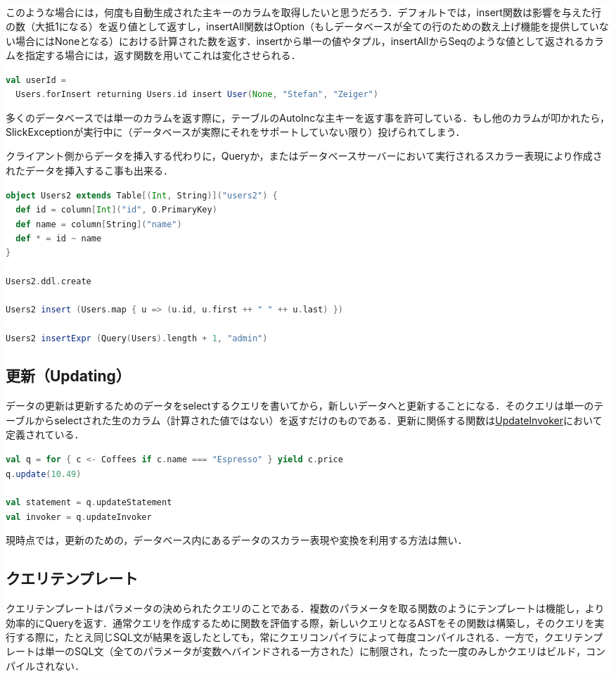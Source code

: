このような場合には，何度も自動生成された主キーのカラムを取得したいと思うだろう．デフォルトでは，insert関数は影響を与えた行の数（大抵1になる）を返り値として返すし，insertAll関数はOption（もしデータベースが全ての行のための数え上げ機能を提供していない場合にはNoneとなる）における計算された数を返す．insertから単一の値やタプル，insertAllからSeqのような値として返されるカラムを指定する場合には，返す関数を用いてこれは変化させられる．



```scala
val userId =
  Users.forInsert returning Users.id insert User(None, "Stefan", "Zeiger")
```

多くのデータベースでは単一のカラムを返す際に，テーブルのAutoIncな主キーを返す事を許可している．もし他のカラムが叩かれたら，SlickExceptionが実行中に（データベースが実際にそれをサポートしていない限り）投げられてしまう．



クライアント側からデータを挿入する代わりに，Queryか，またはデータベースサーバーにおいて実行されるスカラー表現により作成されたデータを挿入するこ事も出来る．



```scala
object Users2 extends Table[(Int, String)]("users2") {
  def id = column[Int]("id", O.PrimaryKey)
  def name = column[String]("name")
  def * = id ~ name
}

Users2.ddl.create

Users2 insert (Users.map { u => (u.id, u.first ++ " " ++ u.last) })

Users2 insertExpr (Query(Users).length + 1, "admin")
```

## 更新（Updating）

データの更新は更新するためのデータをselectするクエリを書いてから，新しいデータへと更新することになる．そのクエリは単一のテーブルからselectされた生のカラム（計算された値ではない）を返すだけのものである．更新に関係する関数は[UpdateInvoker][8]において定義されている．



```scala
val q = for { c <- Coffees if c.name === "Espresso" } yield c.price
q.update(10.49)

val statement = q.updateStatement
val invoker = q.updateInvoker
```

現時点では，更新のための，データベース内にあるデータのスカラー表現や変換を利用する方法は無い．



## クエリテンプレート

クエリテンプレートはパラメータの決められたクエリのことである．複数のパラメータを取る関数のようにテンプレートは機能し，より効率的にQueryを返す．通常クエリを作成するために関数を評価する際，新しいクエリとなるASTをその関数は構築し，そのクエリを実行する際に，たとえ同じSQL文が結果を返したとしても，常にクエリコンパイラによって毎度コンパイルされる．一方で，クエリテンプレートは単一のSQL文（全てのパラメータが変数へバインドされる一方された）に制限され，たった一度のみしかクエリはビルド，コンパイルされない．



[1]: http://slick.typesafe.com/doc/1.0.0/gettingstarted.html
[2]: http://slick.typesafe.com/doc/1.0.0/direct-embedding.html
[3]: http://slick.typesafe.com/doc/1.0.0/api/#scala.slick.jdbc.Invoker
[4]: http://slick.typesafe.com/doc/1.0.0/api/#scala.slick.jdbc.UnitInvoker
[5]: http://slick.typesafe.com/doc/1.0.0/api/#scala.slick.driver.BasicInvokerComponent$DeleteInvoker
[6]: http://slick.typesafe.com/doc/1.0.0/api/#scala.slick.driver.BasicInvokerComponent$InsertInvoker
[7]: http://slick.typesafe.com/doc/1.0.0/api/#scala.slick.driver.BasicInvokerComponent$FullInsertInvoker
[8]: http://slick.typesafe.com/doc/1.0.0/api/#scala.slick.driver.BasicInvokerComponent$UpdateInvoker
[9]: http://slick.typesafe.com/doc/1.0.0/api/#scala.slick.lifted.Parameters
[10]: http://slick.typesafe.com/doc/1.0.0/api/#scala.slick.lifted.SimpleFunction
[11]: http://slick.typesafe.com/doc/1.0.0/api/#scala.slick.lifted.SimpleBinaryOperator
[12]: http://slick.typesafe.com/doc/1.0.0/api/#scala.slick.lifted.SimpleLiteral
[13]: http://slick.typesafe.com/doc/1.0.0/api/#scala.slick.lifted.SimpleExpression
[14]: http://slick.typesafe.com/doc/1.0.0/api/#scala.slick.lifted.TypeMapper
[15]: http://slick.typesafe.com/doc/1.0.0/api/#scala.slick.lifted.TypeMapperDelegate
[16]: http://slick.typesafe.com/doc/1.0.0/api/#scala.slick.lifted.MappedTypeMapper